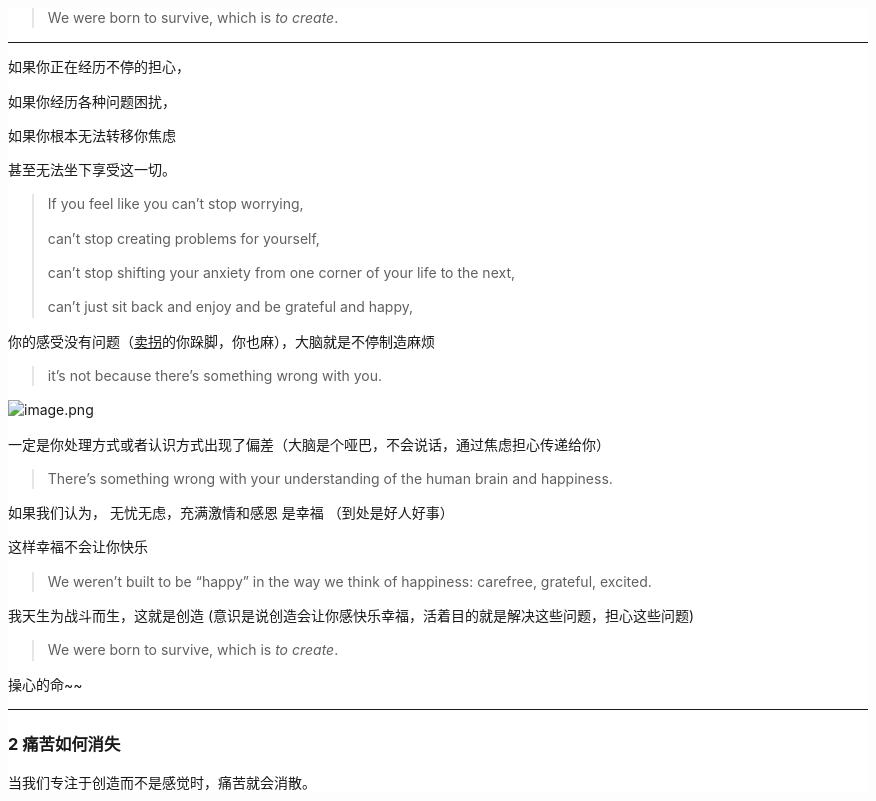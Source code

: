 

> We were born to survive, which is *to create*.



----------------------------

如果你正在经历不停的担心，

如果你经历各种问题困扰，

如果你根本无法转移你焦虑

甚至无法坐下享受这一切。



> If you feel like you can’t stop worrying,
>
>  can’t stop creating problems for yourself,
>
>  can’t stop shifting your anxiety from one corner of your life to the next, 
>
> can’t just sit back and enjoy and be grateful and happy, 



你的感受没有问题（[卖拐](https://baike.baidu.com/item/%E5%8D%96%E6%8B%90)的你跺脚，你也麻），大脑就是不停制造麻烦

> it’s not because there’s something wrong with you. 

![image.png](https://i.loli.net/2019/12/16/XFm7PNvQ41enCgy.png)



一定是你处理方式或者认识方式出现了偏差（大脑是个哑巴，不会说话，通过焦虑担心传递给你）

> There’s something wrong with your understanding of the human brain and happiness.



如果我们认为， 无忧无虑，充满激情和感恩 是幸福 （到处是好人好事）

这样幸福不会让你快乐

> We weren’t built to be “happy” in the way we think of happiness: carefree, grateful, excited.



我天生为战斗而生，这就是创造 (意识是说创造会让你感快乐幸福，活着目的就是解决这些问题，担心这些问题)

> We were born to survive, which is *to create*.



操心的命~~



-------------------------

### 2 痛苦如何消失



当我们专注于创造而不是感觉时，痛苦就会消散。

